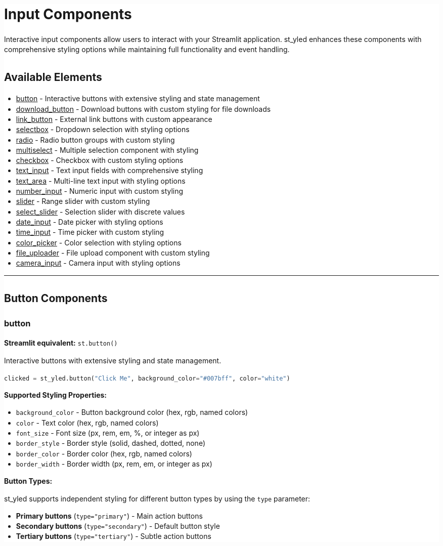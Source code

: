 # Input Components

Interactive input components allow users to interact with your Streamlit application. st_yled enhances these components with comprehensive styling options while maintaining full functionality and event handling.

## Available Elements

- [button](#button) - Interactive buttons with extensive styling and state management
- [download_button](#download_button) - Download buttons with custom styling for file downloads
- [link_button](#link_button) - External link buttons with custom appearance
- [selectbox](#selectbox) - Dropdown selection with styling options
- [radio](#radio) - Radio button groups with custom styling
- [multiselect](#multiselect) - Multiple selection component with styling
- [checkbox](#checkbox) - Checkbox with custom styling options
- [text_input](#text_input) - Text input fields with comprehensive styling
- [text_area](#text_area) - Multi-line text input with styling options
- [number_input](#number_input) - Numeric input with custom styling
- [slider](#slider) - Range slider with custom styling
- [select_slider](#select_slider) - Selection slider with discrete values
- [date_input](#date_input) - Date picker with styling options
- [time_input](#time_input) - Time picker with custom styling
- [color_picker](#color_picker) - Color selection with styling options
- [file_uploader](#file_uploader) - File upload component with custom styling
- [camera_input](#camera_input) - Camera input with styling options

---

## Button Components

### button
**Streamlit equivalent:** `st.button()`

Interactive buttons with extensive styling and state management.

```python
clicked = st_yled.button("Click Me", background_color="#007bff", color="white")
```

**Supported Styling Properties:**

- `background_color` - Button background color (hex, rgb, named colors)
- `color` - Text color (hex, rgb, named colors)
- `font_size` - Font size (px, rem, em, %, or integer as px)
- `border_style` - Border style (solid, dashed, dotted, none)
- `border_color` - Border color (hex, rgb, named colors)
- `border_width` - Border width (px, rem, em, or integer as px)

**Button Types:**

st_yled supports independent styling for different button types by using the `type` parameter:

- **Primary buttons** (`type="primary"`) - Main action buttons
- **Secondary buttons** (`type="secondary"`) - Default button style
- **Tertiary buttons** (`type="tertiary"`) - Subtle action buttons
